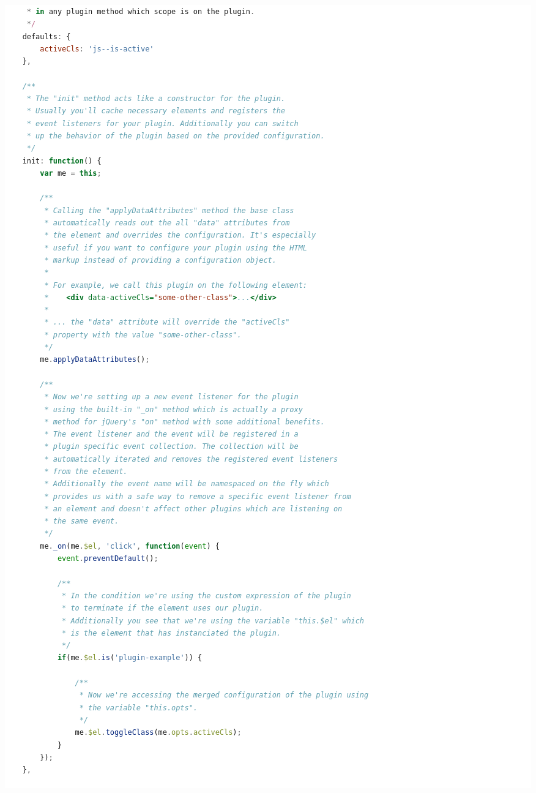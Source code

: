 ```javascript
     * in any plugin method which scope is on the plugin.
     */
    defaults: {
        activeCls: 'js--is-active'
    },
    
    /**
     * The "init" method acts like a constructor for the plugin.
     * Usually you'll cache necessary elements and registers the
     * event listeners for your plugin. Additionally you can switch
     * up the behavior of the plugin based on the provided configuration.
     */
    init: function() {
        var me = this;
        
        /**
         * Calling the "applyDataAttributes" method the base class
         * automatically reads out the all "data" attributes from
         * the element and overrides the configuration. It's especially
         * useful if you want to configure your plugin using the HTML
         * markup instead of providing a configuration object.
         *
         * For example, we call this plugin on the following element:
         *    <div data-activeCls="some-other-class">...</div>
         *
         * ... the "data" attribute will override the "activeCls"
         * property with the value "some-other-class".
         */
        me.applyDataAttributes();
        
        /**
         * Now we're setting up a new event listener for the plugin
         * using the built-in "_on" method which is actually a proxy
         * method for jQuery's "on" method with some additional benefits.
         * The event listener and the event will be registered in a
         * plugin specific event collection. The collection will be 
         * automatically iterated and removes the registered event listeners
         * from the element.
         * Additionally the event name will be namespaced on the fly which
         * provides us with a safe way to remove a specific event listener from
         * an element and doesn't affect other plugins which are listening on
         * the same event. 
         */
        me._on(me.$el, 'click', function(event) {
            event.preventDefault();
            
            /**
             * In the condition we're using the custom expression of the plugin
             * to terminate if the element uses our plugin.
             * Additionally you see that we're using the variable "this.$el" which
             * is the element that has instanciated the plugin.
             */
            if(me.$el.is('plugin-example')) {
                
                /**
                 * Now we're accessing the merged configuration of the plugin using
                 * the variable "this.opts".
                 */
                me.$el.toggleClass(me.opts.activeCls);
            }
        });
    },
    
```